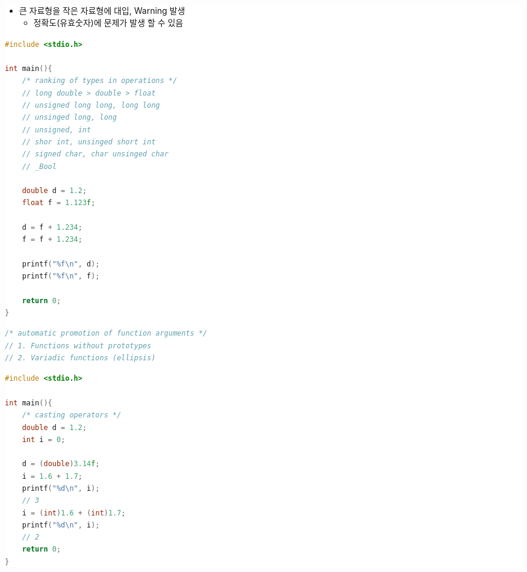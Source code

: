 * 큰 자료형을 작은 자료형에 대입, Warning 발생
  * 정확도(유효숫자)에 문제가 발생 할 수 있음



```c
#include <stdio.h>

int main(){
    /* ranking of types in operations */
    // long double > double > float
    // unsigned long long, long long
    // unsinged long, long
    // unsigned, int
    // shor int, unsinged short int
    // signed char, char unsinged char
    // _Bool
    
    double d = 1.2;
    float f = 1.123f;
    
    d = f + 1.234;
    f = f + 1.234;
    
    printf("%f\n", d);
    printf("%f\n", f);
    
    return 0;
}
```



```c
/* automatic promotion of function arguments */
// 1. Functions without prototypes
// 2. Variadic functions (ellipsis)
```



```c
#include <stdio.h>

int main(){
  	/* casting operators */
    double d = 1.2;
    int i = 0;
    
    d = (double)3.14f;
    i = 1.6 + 1.7;
    printf("%d\n", i);
    // 3
    i = (int)1.6 + (int)1.7;
    printf("%d\n", i);
    // 2
    return 0;
}
```
